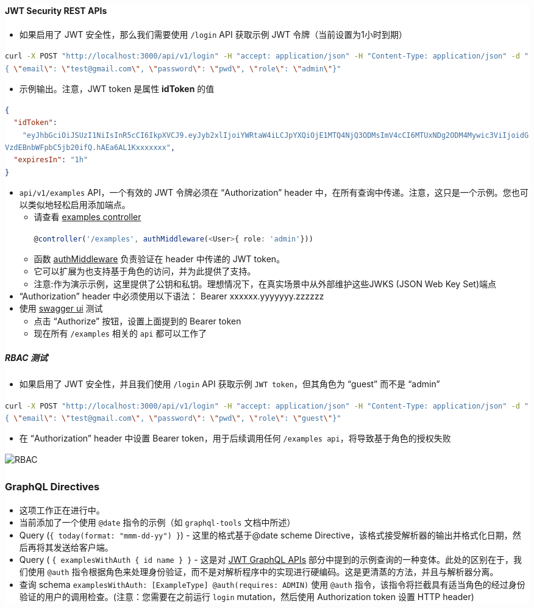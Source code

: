 #### JWT Security REST APIs

- 如果启用了 JWT 安全性，那么我们需要使用 `/login` API 获取示例 JWT 令牌（当前设置为1小时到期）

```bash
curl -X POST "http://localhost:3000/api/v1/login" -H "accept: application/json" -H "Content-Type: application/json" -d "{ \"email\": \"test@gmail.com\", \"password\": \"pwd\", \"role\": \"admin\"}"
```

- 示例输出。注意，JWT token 是属性 **idToken** 的值

```json
{
  "idToken":
    "eyJhbGciOiJSUzI1NiIsInR5cCI6IkpXVCJ9.eyJyb2xlIjoiYWRtaW4iLCJpYXQiOjE1MTQ4NjQ3ODMsImV4cCI6MTUxNDg2ODM4Mywic3ViIjoidGVzdEBnbWFpbC5jb20ifQ.hAEa6AL1Kxxxxxxx",
  "expiresIn": "1h"
}
```

- `api/v1/examples` API，一个有效的 JWT 令牌必须在 “Authorization” header 中，在所有查询中传递。注意，这只是一个示例。您也可以类似地轻松启用添加端点。
  - 请查看 [examples controller](server/api/controllers/examples/controller.ts)
    ```typescript
    @controller('/examples', authMiddleware(<User>{ role: 'admin'}))
    ```
  - 函数 [authMiddleware](server/common/middleware/auth-middleware.ts) 负责验证在 header 中传递的 JWT token。
  - 它可以扩展为也支持基于角色的访问，并为此提供了支持。
  - 注意:作为演示示例，这里提供了公钥和私钥。理想情况下，在真实场景中从外部维护这些JWKS (JSON Web Key Set)端点
- “Authorization” header 中必须使用以下语法：
  Bearer xxxxxx.yyyyyyy.zzzzzz
- 使用 [swagger ui](http://localhost:3000/swagger) 测试
  - 点击 “Authorize” 按钮，设置上面提到的 Bearer token
  - 现在所有 `/examples` 相关的 `api` 都可以工作了

##### RBAC 测试

- 如果启用了 JWT 安全性，并且我们使用 `/login` API 获取示例 `JWT token`，但其角色为 “guest” 而不是 “admin”

```bash
curl -X POST "http://localhost:3000/api/v1/login" -H "accept: application/json" -H "Content-Type: application/json" -d "{ \"email\": \"test@gmail.com\", \"password\": \"pwd\", \"role\": \"guest\"}"
```

- 在 “Authorization” header 中设置 Bearer token，用于后续调用任何 `/examples api`，将导致基于角色的授权失败

![RBAC](screenshots/rbac1.PNG)

### GraphQL Directives

- 这项工作正在进行中。
- 当前添加了一个使用 `@date` 指令的示例（如 `graphql-tools` 文档中所述）
- Query (`{ today(format: "mmm-dd-yy") }`) - 这里的格式基于@date scheme Directive，该格式接受解析器的输出并格式化日期，然后再将其发送给客户端。
- Query ( `{ examplesWithAuth { id name } }` - 这是对 [JWT GraphQL APIs](#jwt-security-graphql) 部分中提到的示例查询的一种变体。此处的区别在于，我们使用 `@auth` 指令根据角色来处理身份验证，而不是对解析程序中的实现进行硬编码。这是更清蒸的方法，并且与解析器分离。
- 查询 schema `examplesWithAuth: [ExampleType] @auth(requires: ADMIN)` 使用 `@auth` 指令，该指令将拦截具有适当角色的经过身份验证的用户的调用检查。(注意：您需要在之前运行 `login` mutation，然后使用 Authorization token 设置 HTTP header)
